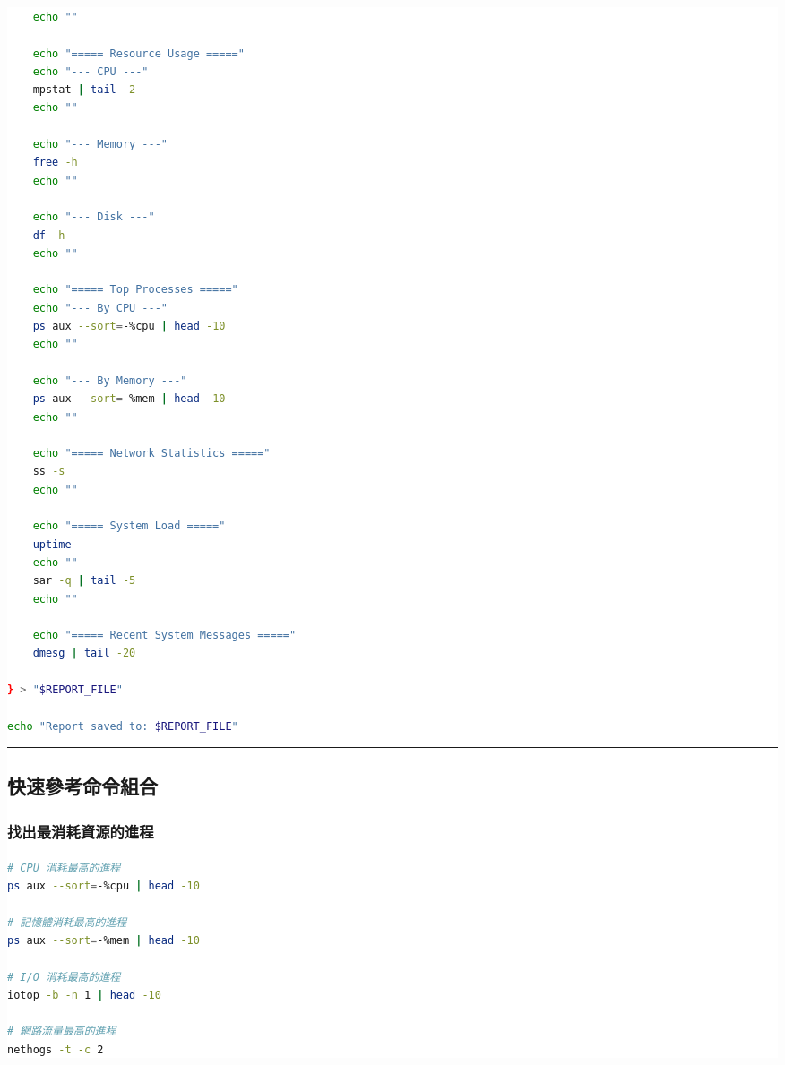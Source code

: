 ```bash
    echo ""
    
    echo "===== Resource Usage ====="
    echo "--- CPU ---"
    mpstat | tail -2
    echo ""
    
    echo "--- Memory ---"
    free -h
    echo ""
    
    echo "--- Disk ---"
    df -h
    echo ""
    
    echo "===== Top Processes ====="
    echo "--- By CPU ---"
    ps aux --sort=-%cpu | head -10
    echo ""
    
    echo "--- By Memory ---"
    ps aux --sort=-%mem | head -10
    echo ""
    
    echo "===== Network Statistics ====="
    ss -s
    echo ""
    
    echo "===== System Load ====="
    uptime
    echo ""
    sar -q | tail -5
    echo ""
    
    echo "===== Recent System Messages ====="
    dmesg | tail -20
    
} > "$REPORT_FILE"

echo "Report saved to: $REPORT_FILE"
```

---

## 快速參考命令組合

### 找出最消耗資源的進程
```bash
# CPU 消耗最高的進程
ps aux --sort=-%cpu | head -10

# 記憶體消耗最高的進程
ps aux --sort=-%mem | head -10

# I/O 消耗最高的進程
iotop -b -n 1 | head -10

# 網路流量最高的進程
nethogs -t -c 2
```
